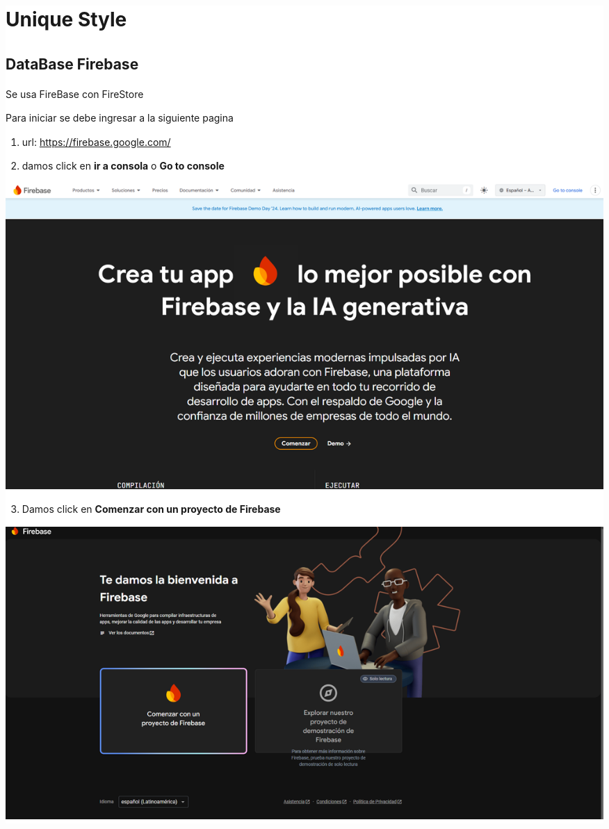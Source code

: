 # Unique Style

## DataBase Firebase
   Se usa FireBase con FireStore

   Para iniciar se debe ingresar a la siguiente pagina
   
   1. url: https://firebase.google.com/
   
   2. damos click en **ir a consola** o **Go to console**

   ![alt text](./Images/image-1.png)

   3. Damos click en **Comenzar con un proyecto de Firebase**

   ![alt text](./Images/image-2.png)
